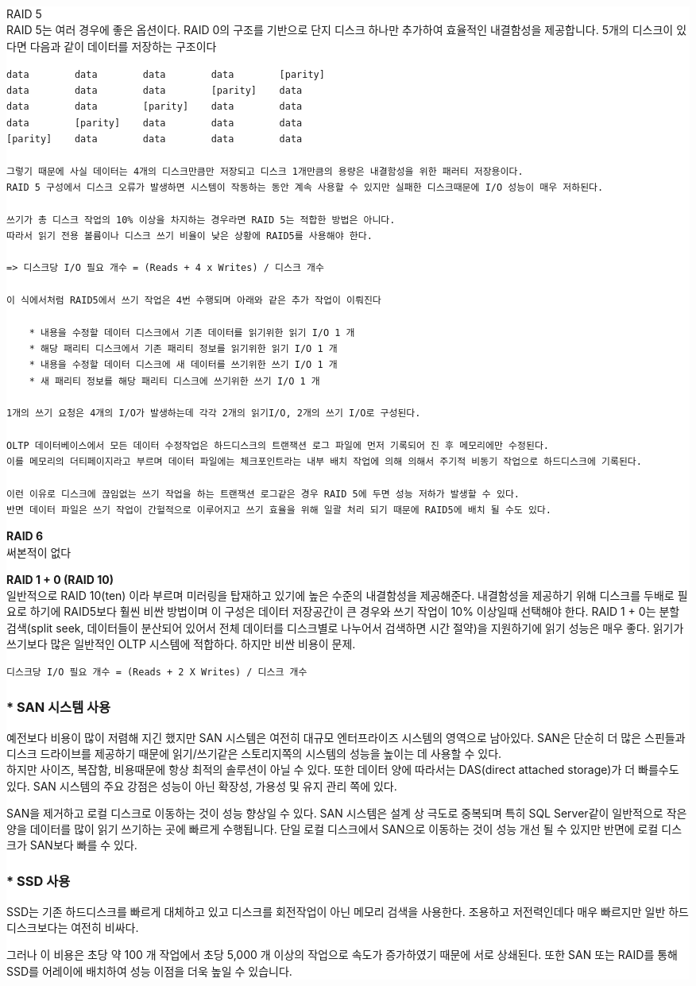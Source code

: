 RAID 5  
    RAID 5는 여러 경우에 좋은 옵션이다. RAID 0의 구조를 기반으로 단지 디스크 하나만 추가하여 효율적인 내결함성을 제공합니다. 
    5개의 디스크이 있다면 다음과 같이 데이터를 저장하는 구조이다
    
    data        data        data        data        [parity]
    data        data        data        [parity]    data
    data        data        [parity]    data        data
    data        [parity]    data        data        data
    [parity]    data        data        data        data
    
    그렇기 때문에 사실 데이터는 4개의 디스크만큼만 저장되고 디스크 1개만큼의 용량은 내결함성을 위한 패러티 저장용이다.  
    RAID 5 구성에서 디스크 오류가 발생하면 시스템이 작동하는 동안 계속 사용할 수 있지만 실패한 디스크때문에 I/O 성능이 매우 저하된다.

    쓰기가 총 디스크 작업의 10% 이상을 차지하는 경우라면 RAID 5는 적합한 방법은 아니다.
    따라서 읽기 전용 볼륨이나 디스크 쓰기 비율이 낮은 상황에 RAID5를 사용해야 한다. 

    => 디스크당 I/O 필요 개수 = (Reads + 4 x Writes) / 디스크 개수

    이 식에서처럼 RAID5에서 쓰기 작업은 4번 수행되며 아래와 같은 추가 작업이 이뤄진다

        * 내용을 수정할 데이터 디스크에서 기존 데이터를 읽기위한 읽기 I/O 1 개
        * 해당 패리티 디스크에서 기존 패리티 정보를 읽기위한 읽기 I/O 1 개
        * 내용을 수정할 데이터 디스크에 새 데이터를 쓰기위한 쓰기 I/O 1 개
        * 새 패리티 정보를 해당 패리티 디스크에 쓰기위한 쓰기 I/O 1 개

    1개의 쓰기 요청은 4개의 I/O가 발생하는데 각각 2개의 읽기I/O, 2개의 쓰기 I/O로 구성된다.

    OLTP 데이터베이스에서 모든 데이터 수정작업은 하드디스크의 트랜잭션 로그 파일에 먼저 기록되어 진 후 메모리에만 수정된다.
    이를 메모리의 더티페이지라고 부르며 데이터 파일에는 체크포인트라는 내부 배치 작업에 의해 의해서 주기적 비동기 작업으로 하드디스크에 기록된다.

    이런 이유로 디스크에 끊임없는 쓰기 작업을 하는 트랜잭션 로그같은 경우 RAID 5에 두면 성능 저하가 발생할 수 있다.
    반면 데이터 파일은 쓰기 작업이 간헐적으로 이루어지고 쓰기 효율을 위해 일괄 처리 되기 때문에 RAID5에 배치 될 수도 있다.

<b>RAID 6</b>  
    써본적이 없다

<b>RAID 1 + 0 (RAID 10)</b>  
    일반적으로 RAID 10(ten) 이라 부르며 미러링을 탑재하고 있기에 높은 수준의 내결함성을 제공해준다. 내결함성을 제공하기 위해 디스크를 두배로 필요로 하기에 RAID5보다 훨씬 비싼 방법이며 이 구성은 데이터 저장공간이 큰 경우와 쓰기 작업이 10% 이상일때 선택해야 한다. RAID 1 + 0는 분할검색(split seek, 데이터들이 분산되어 있어서 전체 데이터를 디스크별로 나누어서 검색하면 시간 절약)을 지원하기에 읽기 성능은 매우 좋다. 읽기가 쓰기보다 많은 일반적인 OLTP 시스템에 적합하다. 하지만 비싼 비용이 문제.

    디스크당 I/O 필요 개수 = (Reads + 2 X Writes) / 디스크 개수

### * SAN 시스템 사용
예전보다 비용이 많이 저렴해 지긴 했지만 SAN 시스템은 여전히 대규모 엔터프라이즈 시스템의 영역으로 남아있다. SAN은 단순히 더 많은 스핀들과 디스크 드라이브를 제공하기 때문에 읽기/쓰기같은 스토리지쪽의 시스템의 성능을 높이는 데 사용할 수 있다.  
하지만 사이즈, 복잡함, 비용때문에 항상 최적의 솔루션이 아닐 수 있다. 또한 데이터 양에 따라서는 DAS(direct attached storage)가 더 빠를수도 있다. 
SAN 시스템의 주요 강점은 성능이 아닌 확장성, 가용성 및 유지 관리 쪽에 있다.

SAN을 제거하고 로컬 디스크로 이동하는 것이 성능 향상일 수 있다. SAN 시스템은 설계 상 극도로 중복되며 특히 SQL Server같이 일반적으로 작은양을 데이터를 많이 읽기 쓰기하는 곳에 빠르게 수행됩니다. 단일 로컬 디스크에서 SAN으로 이동하는 것이 성능 개선 될 수 있지만 반면에 로컬 디스크가 SAN보다 빠를 수 있다.

### * SSD 사용    
SSD는 기존 하드디스크를 빠르게 대체하고 있고 디스크를 회전작업이 아닌 메모리 검색을 사용한다. 조용하고 저전력인데다 매우 빠르지만 일반 하드디스크보다는 여전히 비싸다. 

그러나 이 비용은 초당 약 100 개 작업에서 초당 5,000 개 이상의 작업으로 속도가 증가하였기 때문에 서로 상쇄된다. 또한 SAN 또는 RAID를 통해 SSD를 어레이에 배치하여 성능 이점을 더욱 높일 수 있습니다. 
